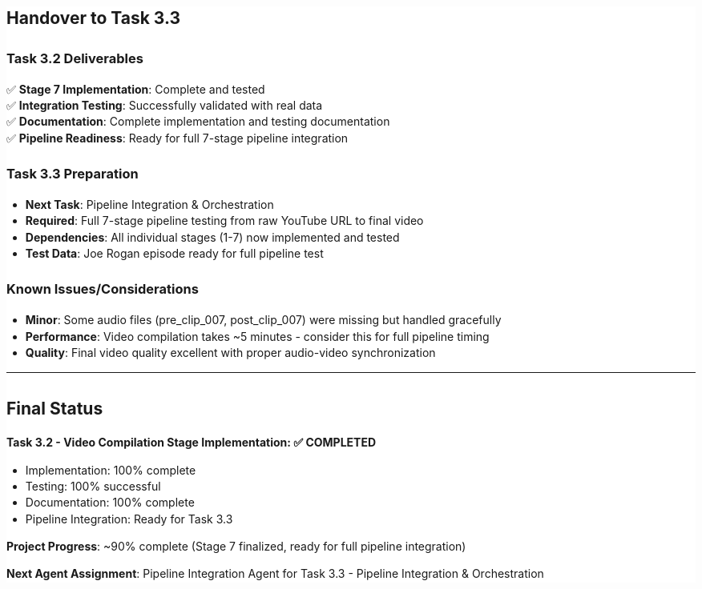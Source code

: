 ## Handover to Task 3.3

### Task 3.2 Deliverables
✅ **Stage 7 Implementation**: Complete and tested  
✅ **Integration Testing**: Successfully validated with real data  
✅ **Documentation**: Complete implementation and testing documentation  
✅ **Pipeline Readiness**: Ready for full 7-stage pipeline integration

### Task 3.3 Preparation
- **Next Task**: Pipeline Integration & Orchestration
- **Required**: Full 7-stage pipeline testing from raw YouTube URL to final video
- **Dependencies**: All individual stages (1-7) now implemented and tested
- **Test Data**: Joe Rogan episode ready for full pipeline test

### Known Issues/Considerations
- **Minor**: Some audio files (pre_clip_007, post_clip_007) were missing but handled gracefully
- **Performance**: Video compilation takes ~5 minutes - consider this for full pipeline timing
- **Quality**: Final video quality excellent with proper audio-video synchronization

---

## Final Status

**Task 3.2 - Video Compilation Stage Implementation: ✅ COMPLETED**

- Implementation: 100% complete
- Testing: 100% successful
- Documentation: 100% complete
- Pipeline Integration: Ready for Task 3.3

**Project Progress**: ~90% complete (Stage 7 finalized, ready for full pipeline integration)

**Next Agent Assignment**: Pipeline Integration Agent for Task 3.3 - Pipeline Integration & Orchestration
